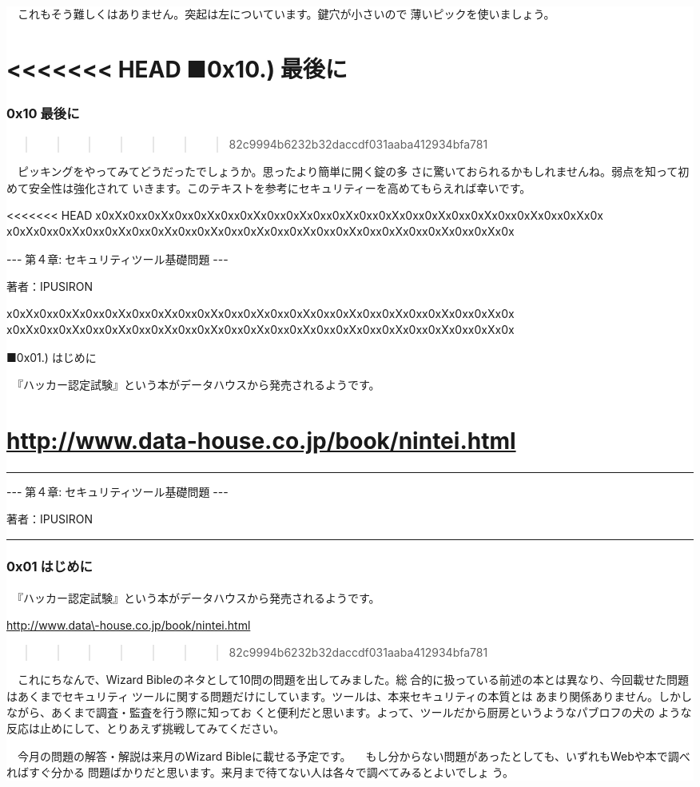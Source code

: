 　これもそう難しくはありません。突起は左についています。鍵穴が小さいので
薄いピックを使いましょう。


<<<<<<< HEAD
■0x10.) 最後に
=======
### 0x10 最後に
>>>>>>> 82c9994b6232b32daccdf031aaba412934bfa781

　ピッキングをやってみてどうだったでしょうか。思ったより簡単に開く錠の多
さに驚いておられるかもしれませんね。弱点を知って初めて安全性は強化されて
いきます。このテキストを参考にセキュリティーを高めてもらえれば幸いです。



<<<<<<< HEAD
x0xXx0xx0xXx0xx0xXx0xx0xXx0xx0xXx0xx0xXx0xx0xXx0xx0xXx0xx0xXx0xx0xXx0xx0xXx0x
x0xXx0xx0xXx0xx0xXx0xx0xXx0xx0xXx0xx0xXx0xx0xXx0xx0xXx0xx0xXx0xx0xXx0xx0xXx0x

--- 第４章: セキュリティツール基礎問題 ---

著者：IPUSIRON

x0xXx0xx0xXx0xx0xXx0xx0xXx0xx0xXx0xx0xXx0xx0xXx0xx0xXx0xx0xXx0xx0xXx0xx0xXx0x
x0xXx0xx0xXx0xx0xXx0xx0xXx0xx0xXx0xx0xXx0xx0xXx0xx0xXx0xx0xXx0xx0xXx0xx0xXx0x


■0x01.) はじめに

　『ハッカー認定試験』という本がデータハウスから発売されるようです。

http://www.data-house.co.jp/book/nintei.html
=======
***

\-\-\- 第４章: セキュリティツール基礎問題 \-\-\-

著者：IPUSIRON

***


### 0x01 はじめに

　『ハッカー認定試験』という本がデータハウスから発売されるようです。

http://www.data\-house.co.jp/book/nintei.html
>>>>>>> 82c9994b6232b32daccdf031aaba412934bfa781

　これにちなんで、Wizard Bibleのネタとして10問の問題を出してみました。総
合的に扱っている前述の本とは異なり、今回載せた問題はあくまでセキュリティ
ツールに関する問題だけにしています。ツールは、本来セキュリティの本質とは
あまり関係ありません。しかしながら、あくまで調査・監査を行う際に知ってお
くと便利だと思います。よって、ツールだから厨房というようなパブロフの犬の
ような反応は止めにして、とりあえず挑戦してみてください。

　今月の問題の解答・解説は来月のWizard Bibleに載せる予定です。
　もし分からない問題があったとしても、いずれもWebや本で調べればすぐ分かる
問題ばかりだと思います。来月まで待てない人は各々で調べてみるとよいでしょ
う。
